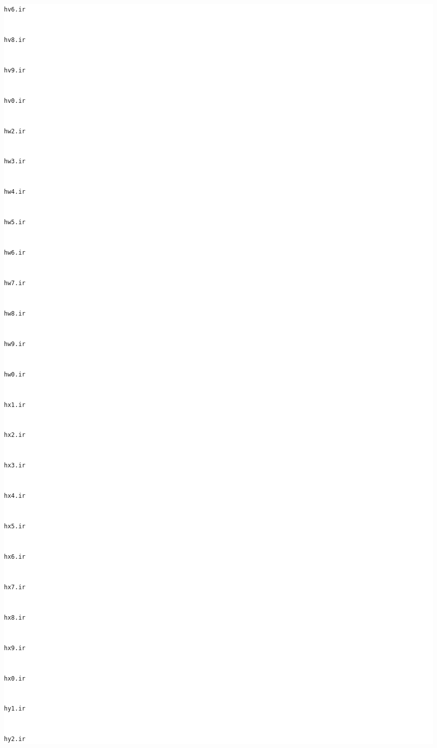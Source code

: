     hv6.ir


    hv8.ir


    hv9.ir


    hv0.ir


    hw2.ir


    hw3.ir


    hw4.ir


    hw5.ir


    hw6.ir


    hw7.ir


    hw8.ir


    hw9.ir


    hw0.ir


    hx1.ir


    hx2.ir


    hx3.ir


    hx4.ir


    hx5.ir


    hx6.ir


    hx7.ir


    hx8.ir


    hx9.ir


    hx0.ir


    hy1.ir


    hy2.ir
